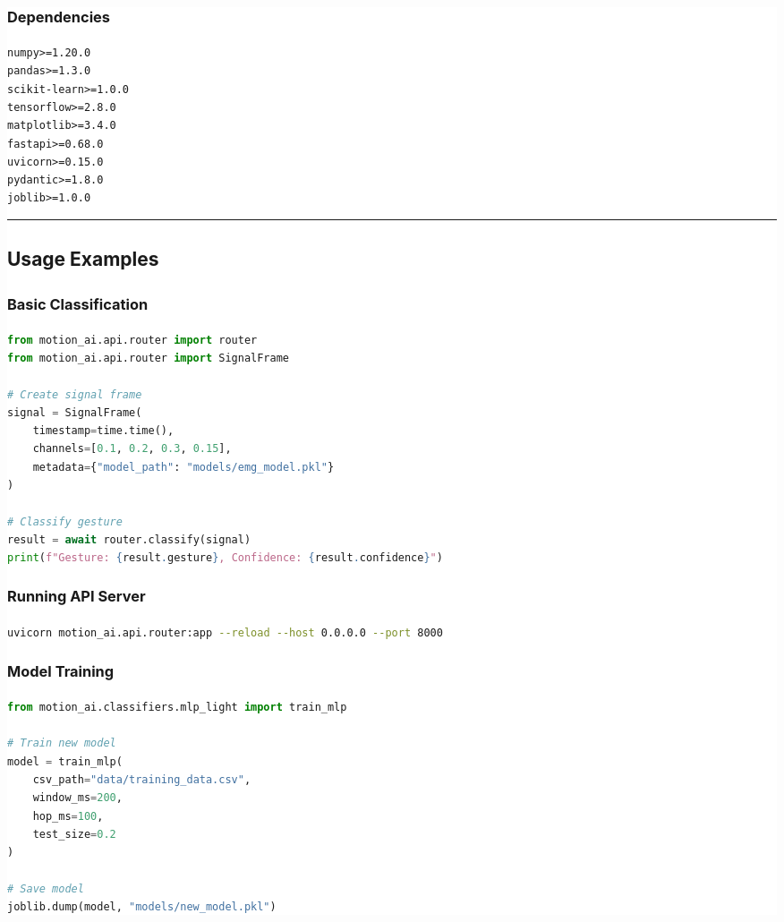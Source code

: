 ### Dependencies
```txt
numpy>=1.20.0
pandas>=1.3.0
scikit-learn>=1.0.0
tensorflow>=2.8.0
matplotlib>=3.4.0
fastapi>=0.68.0
uvicorn>=0.15.0
pydantic>=1.8.0
joblib>=1.0.0
```

---

## Usage Examples

### Basic Classification
```python
from motion_ai.api.router import router
from motion_ai.api.router import SignalFrame

# Create signal frame
signal = SignalFrame(
    timestamp=time.time(),
    channels=[0.1, 0.2, 0.3, 0.15],
    metadata={"model_path": "models/emg_model.pkl"}
)

# Classify gesture
result = await router.classify(signal)
print(f"Gesture: {result.gesture}, Confidence: {result.confidence}")
```

### Running API Server
```bash
uvicorn motion_ai.api.router:app --reload --host 0.0.0.0 --port 8000
```

### Model Training
```python
from motion_ai.classifiers.mlp_light import train_mlp

# Train new model
model = train_mlp(
    csv_path="data/training_data.csv",
    window_ms=200,
    hop_ms=100,
    test_size=0.2
)

# Save model
joblib.dump(model, "models/new_model.pkl")
```

